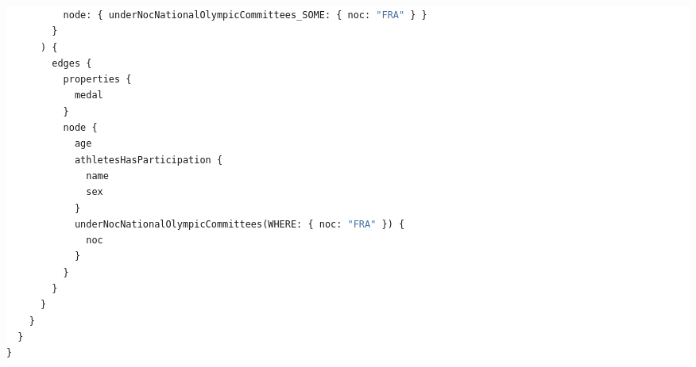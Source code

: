 ```graphql
          node: { underNocNationalOlympicCommittees_SOME: { noc: "FRA" } }
        }
      ) {
        edges {
          properties {
            medal
          }
          node {
            age
            athletesHasParticipation {
              name
              sex
            }
            underNocNationalOlympicCommittees(WHERE: { noc: "FRA" }) {
              noc
            }
          }
        }
      }
    }
  }
}
```